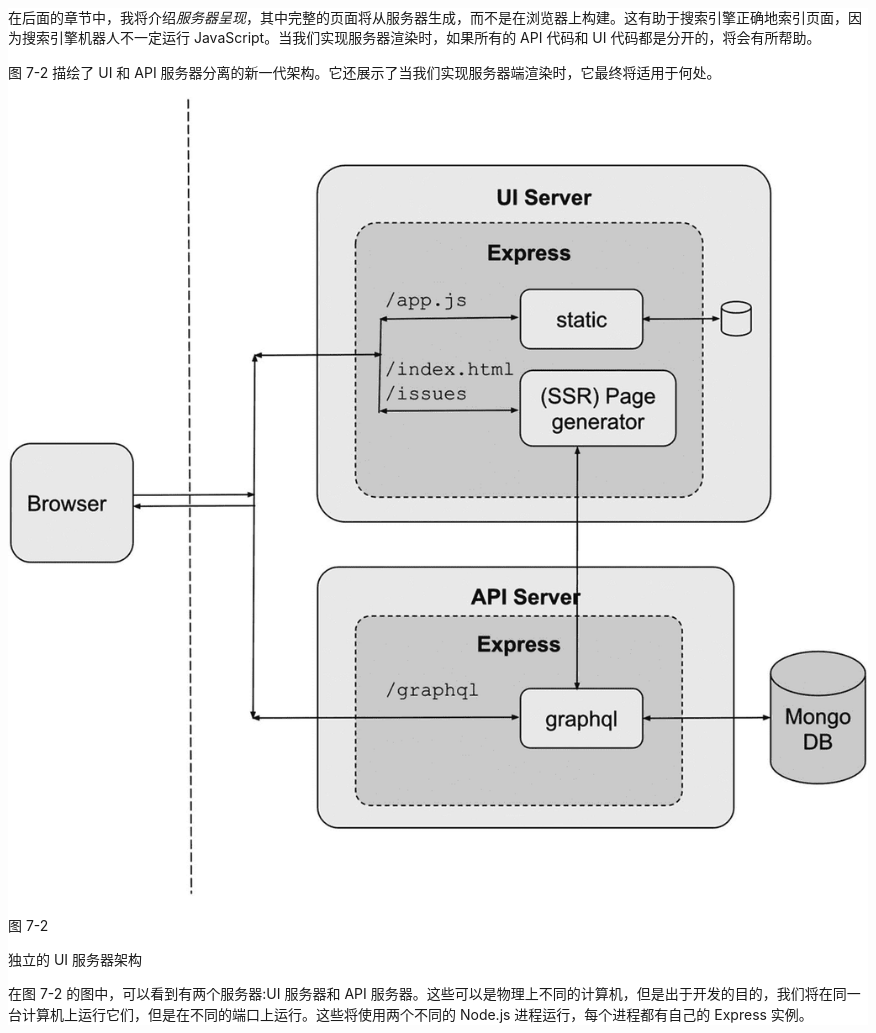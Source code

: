 在后面的章节中，我将介绍*服务器呈现*，其中完整的页面将从服务器生成，而不是在浏览器上构建。这有助于搜索引擎正确地索引页面，因为搜索引擎机器人不一定运行 JavaScript。当我们实现服务器渲染时，如果所有的 API 代码和 UI 代码都是分开的，将会有所帮助。

图 7-2 描绘了 UI 和 API 服务器分离的新一代架构。它还展示了当我们实现服务器端渲染时，它最终将适用于何处。

![img/426054_2_En_7_Chapter/426054_2_En_7_Fig2_HTML.jpg](img/426054_2_En_7_Fig2_HTML.jpg)

图 7-2

独立的 UI 服务器架构

在图 7-2 的图中，可以看到有两个服务器:UI 服务器和 API 服务器。这些可以是物理上不同的计算机，但是出于开发的目的，我们将在同一台计算机上运行它们，但是在不同的端口上运行。这些将使用两个不同的 Node.js 进程运行，每个进程都有自己的 Express 实例。
